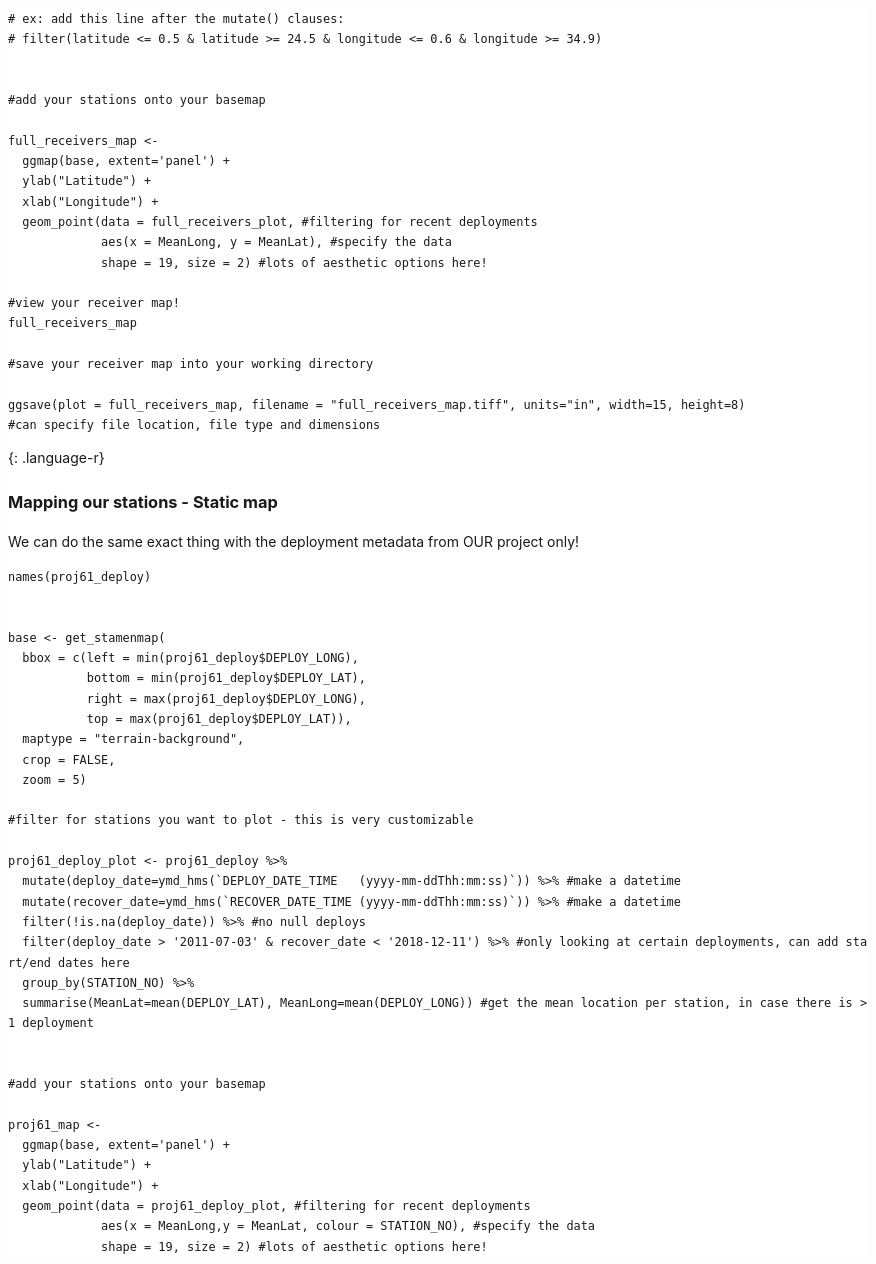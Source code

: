 ~~~
# ex: add this line after the mutate() clauses:
# filter(latitude <= 0.5 & latitude >= 24.5 & longitude <= 0.6 & longitude >= 34.9)


#add your stations onto your basemap

full_receivers_map <- 
  ggmap(base, extent='panel') + 
  ylab("Latitude") +
  xlab("Longitude") +
  geom_point(data = full_receivers_plot, #filtering for recent deployments
             aes(x = MeanLong, y = MeanLat), #specify the data
             shape = 19, size = 2) #lots of aesthetic options here!

#view your receiver map!
full_receivers_map

#save your receiver map into your working directory

ggsave(plot = full_receivers_map, filename = "full_receivers_map.tiff", units="in", width=15, height=8) 
#can specify file location, file type and dimensions
~~~
{: .language-r}

### Mapping our stations - Static map

We can do the same exact thing with the deployment metadata from OUR project only!

~~~
names(proj61_deploy)


base <- get_stamenmap(
  bbox = c(left = min(proj61_deploy$DEPLOY_LONG), 
           bottom = min(proj61_deploy$DEPLOY_LAT), 
           right = max(proj61_deploy$DEPLOY_LONG), 
           top = max(proj61_deploy$DEPLOY_LAT)),
  maptype = "terrain-background", 
  crop = FALSE,
  zoom = 5)

#filter for stations you want to plot - this is very customizable

proj61_deploy_plot <- proj61_deploy %>% 
  mutate(deploy_date=ymd_hms(`DEPLOY_DATE_TIME   (yyyy-mm-ddThh:mm:ss)`)) %>% #make a datetime
  mutate(recover_date=ymd_hms(`RECOVER_DATE_TIME (yyyy-mm-ddThh:mm:ss)`)) %>% #make a datetime
  filter(!is.na(deploy_date)) %>% #no null deploys
  filter(deploy_date > '2011-07-03' & recover_date < '2018-12-11') %>% #only looking at certain deployments, can add start/end dates here
  group_by(STATION_NO) %>% 
  summarise(MeanLat=mean(DEPLOY_LAT), MeanLong=mean(DEPLOY_LONG)) #get the mean location per station, in case there is >1 deployment


#add your stations onto your basemap

proj61_map <- 
  ggmap(base, extent='panel') + 
  ylab("Latitude") +
  xlab("Longitude") +
  geom_point(data = proj61_deploy_plot, #filtering for recent deployments
             aes(x = MeanLong,y = MeanLat, colour = STATION_NO), #specify the data
             shape = 19, size = 2) #lots of aesthetic options here!
~~~